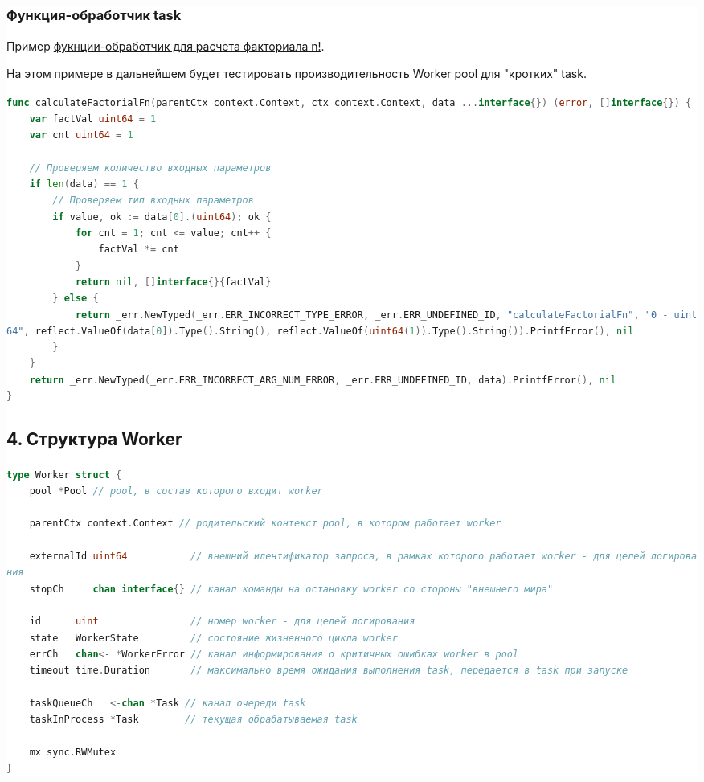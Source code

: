 ### Функция-обработчик task

Пример [фукнции-обработчик для расчета факториала n!](https://github.com/al-khazarr/SocialOpportunities/blob/master/pkg/app/httphandler/handler_wp.go). 

На этом примере в дальнейшем будет тестировать производительность Worker pool для "кротких" task.

``` go
func calculateFactorialFn(parentCtx context.Context, ctx context.Context, data ...interface{}) (error, []interface{}) {
	var factVal uint64 = 1
	var cnt uint64 = 1

	// Проверяем количество входных параметров
	if len(data) == 1 {
		// Проверяем тип входных параметров
		if value, ok := data[0].(uint64); ok {
			for cnt = 1; cnt <= value; cnt++ {
				factVal *= cnt
			}
			return nil, []interface{}{factVal}
		} else {
			return _err.NewTyped(_err.ERR_INCORRECT_TYPE_ERROR, _err.ERR_UNDEFINED_ID, "calculateFactorialFn", "0 - uint64", reflect.ValueOf(data[0]).Type().String(), reflect.ValueOf(uint64(1)).Type().String()).PrintfError(), nil
		}
	}
	return _err.NewTyped(_err.ERR_INCORRECT_ARG_NUM_ERROR, _err.ERR_UNDEFINED_ID, data).PrintfError(), nil
}
```

## 4. Структура Worker

``` go
type Worker struct {
	pool *Pool // pool, в состав которого входит worker

	parentCtx context.Context // родительский контекст pool, в котором работает worker

	externalId uint64           // внешний идентификатор запроса, в рамках которого работает worker - для целей логирования
	stopCh     chan interface{} // канал команды на остановку worker со стороны "внешнего мира"

	id      uint                // номер worker - для целей логирования
	state   WorkerState         // состояние жизненного цикла worker
	errCh   chan<- *WorkerError // канал информирования о критичных ошибках worker в pool
	timeout time.Duration       // максимально время ожидания выполнения task, передается в task при запуске

	taskQueueCh   <-chan *Task // канал очереди task
	taskInProcess *Task        // текущая обрабатываемая task

	mx sync.RWMutex
}
```
